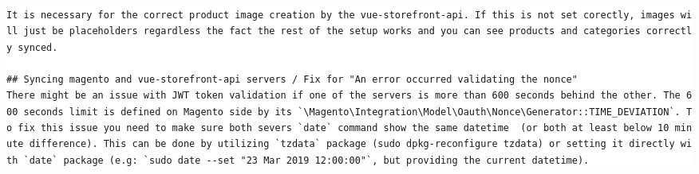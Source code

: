 ```
It is necessary for the correct product image creation by the vue-storefront-api. If this is not set corectly, images will just be placeholders regardless the fact the rest of the setup works and you can see products and categories correctly synced.

## Syncing magento and vue-storefront-api servers / Fix for "An error occurred validating the nonce"
There might be an issue with JWT token validation if one of the servers is more than 600 seconds behind the other. The 600 seconds limit is defined on Magento side by its `\Magento\Integration\Model\Oauth\Nonce\Generator::TIME_DEVIATION`. To fix this issue you need to make sure both severs `date` command show the same datetime  (or both at least below 10 minute difference). This can be done by utilizing `tzdata` package (sudo dpkg-reconfigure tzdata) or setting it directly with `date` package (e.g: `sudo date --set "23 Mar 2019 12:00:00"`, but providing the current datetime).
